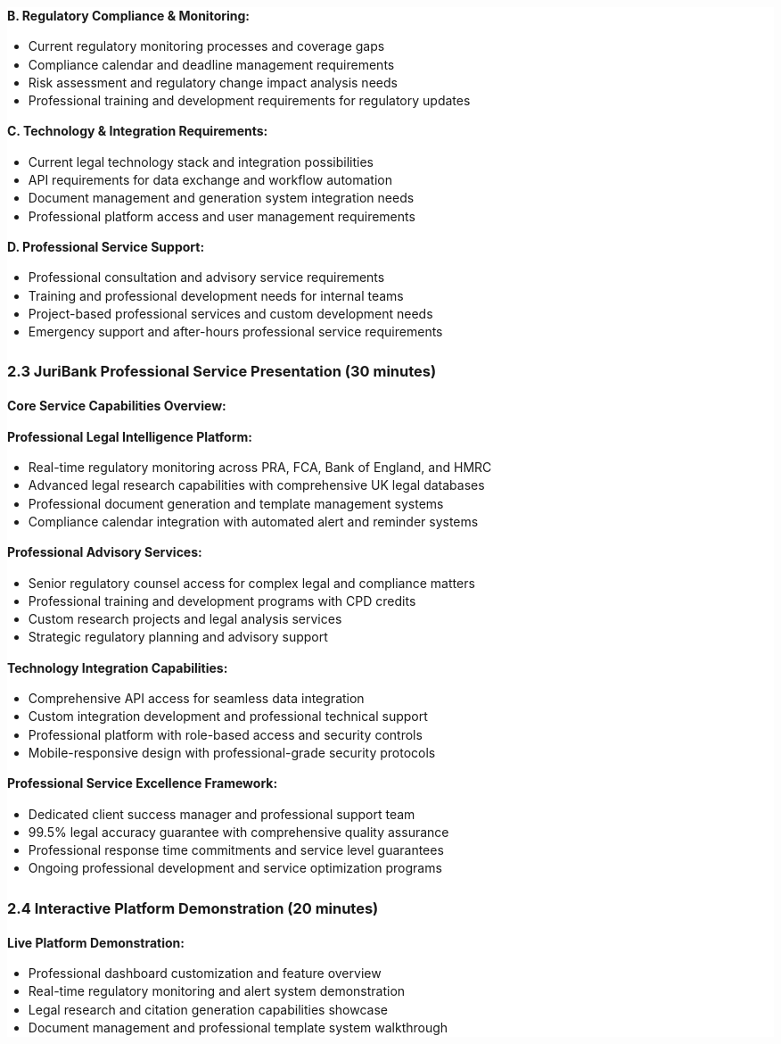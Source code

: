 **B. Regulatory Compliance & Monitoring:**
- Current regulatory monitoring processes and coverage gaps
- Compliance calendar and deadline management requirements
- Risk assessment and regulatory change impact analysis needs
- Professional training and development requirements for regulatory updates

**C. Technology & Integration Requirements:**
- Current legal technology stack and integration possibilities
- API requirements for data exchange and workflow automation
- Document management and generation system integration needs
- Professional platform access and user management requirements

**D. Professional Service Support:**
- Professional consultation and advisory service requirements
- Training and professional development needs for internal teams
- Project-based professional services and custom development needs
- Emergency support and after-hours professional service requirements

### 2.3 JuriBank Professional Service Presentation (30 minutes)

**Core Service Capabilities Overview:**

**Professional Legal Intelligence Platform:**
- Real-time regulatory monitoring across PRA, FCA, Bank of England, and HMRC
- Advanced legal research capabilities with comprehensive UK legal databases
- Professional document generation and template management systems
- Compliance calendar integration with automated alert and reminder systems

**Professional Advisory Services:**
- Senior regulatory counsel access for complex legal and compliance matters
- Professional training and development programs with CPD credits
- Custom research projects and legal analysis services
- Strategic regulatory planning and advisory support

**Technology Integration Capabilities:**
- Comprehensive API access for seamless data integration
- Custom integration development and professional technical support
- Professional platform with role-based access and security controls
- Mobile-responsive design with professional-grade security protocols

**Professional Service Excellence Framework:**
- Dedicated client success manager and professional support team
- 99.5% legal accuracy guarantee with comprehensive quality assurance
- Professional response time commitments and service level guarantees
- Ongoing professional development and service optimization programs

### 2.4 Interactive Platform Demonstration (20 minutes)

**Live Platform Demonstration:**
- Professional dashboard customization and feature overview
- Real-time regulatory monitoring and alert system demonstration
- Legal research and citation generation capabilities showcase
- Document management and professional template system walkthrough
